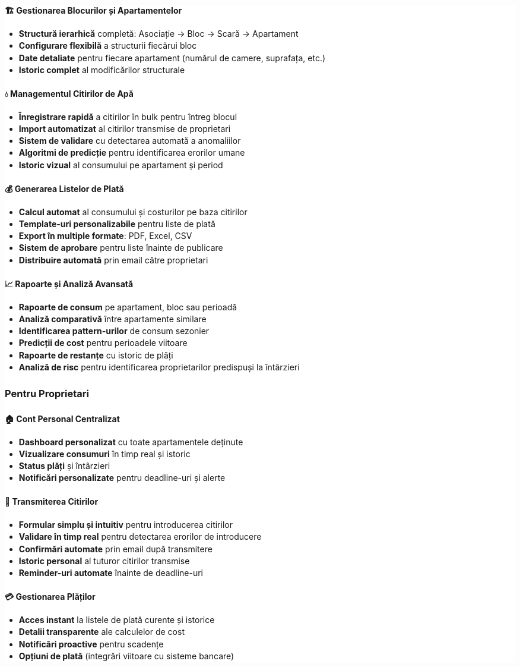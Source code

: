 #### 🏗️ Gestionarea Blocurilor și Apartamentelor

- **Structură ierarhică** completă: Asociație → Bloc → Scară → Apartament
- **Configurare flexibilă** a structurii fiecărui bloc
- **Date detaliate** pentru fiecare apartament (numărul de camere, suprafața, etc.)
- **Istoric complet** al modificărilor structurale

#### 💧 Managementul Citirilor de Apă

- **Înregistrare rapidă** a citirilor în bulk pentru întreg blocul
- **Import automatizat** al citirilor transmise de proprietari
- **Sistem de validare** cu detectarea automată a anomaliilor
- **Algoritmi de predicție** pentru identificarea erorilor umane
- **Istoric vizual** al consumului pe apartament și period

#### 💰 Generarea Listelor de Plată

- **Calcul automat** al consumului și costurilor pe baza citirilor
- **Template-uri personalizabile** pentru liste de plată
- **Export în multiple formate**: PDF, Excel, CSV
- **Sistem de aprobare** pentru liste înainte de publicare
- **Distribuire automată** prin email către proprietari

#### 📈 Rapoarte și Analiză Avansată

- **Rapoarte de consum** pe apartament, bloc sau perioadă
- **Analiză comparativă** între apartamente similare
- **Identificarea pattern-urilor** de consum sezonier
- **Predicții de cost** pentru perioadele viitoare
- **Rapoarte de restanțe** cu istoric de plăți
- **Analiză de risc** pentru identificarea proprietarilor predispuși la întârzieri

### Pentru Proprietari

#### 🏠 Cont Personal Centralizat

- **Dashboard personalizat** cu toate apartamentele deținute
- **Vizualizare consumuri** în timp real și istoric
- **Status plăți** și întârzieri
- **Notificări personalizate** pentru deadline-uri și alerte

#### 📱 Transmiterea Citirilor

- **Formular simplu și intuitiv** pentru introducerea citirilor
- **Validare în timp real** pentru detectarea erorilor de introducere
- **Confirmări automate** prin email după transmitere
- **Istoric personal** al tuturor citirilor transmise
- **Reminder-uri automate** înainte de deadline-uri

#### 💳 Gestionarea Plăților

- **Acces instant** la listele de plată curente și istorice
- **Detalii transparente** ale calculelor de cost
- **Notificări proactive** pentru scadențe
- **Opțiuni de plată** (integrări viitoare cu sisteme bancare)
